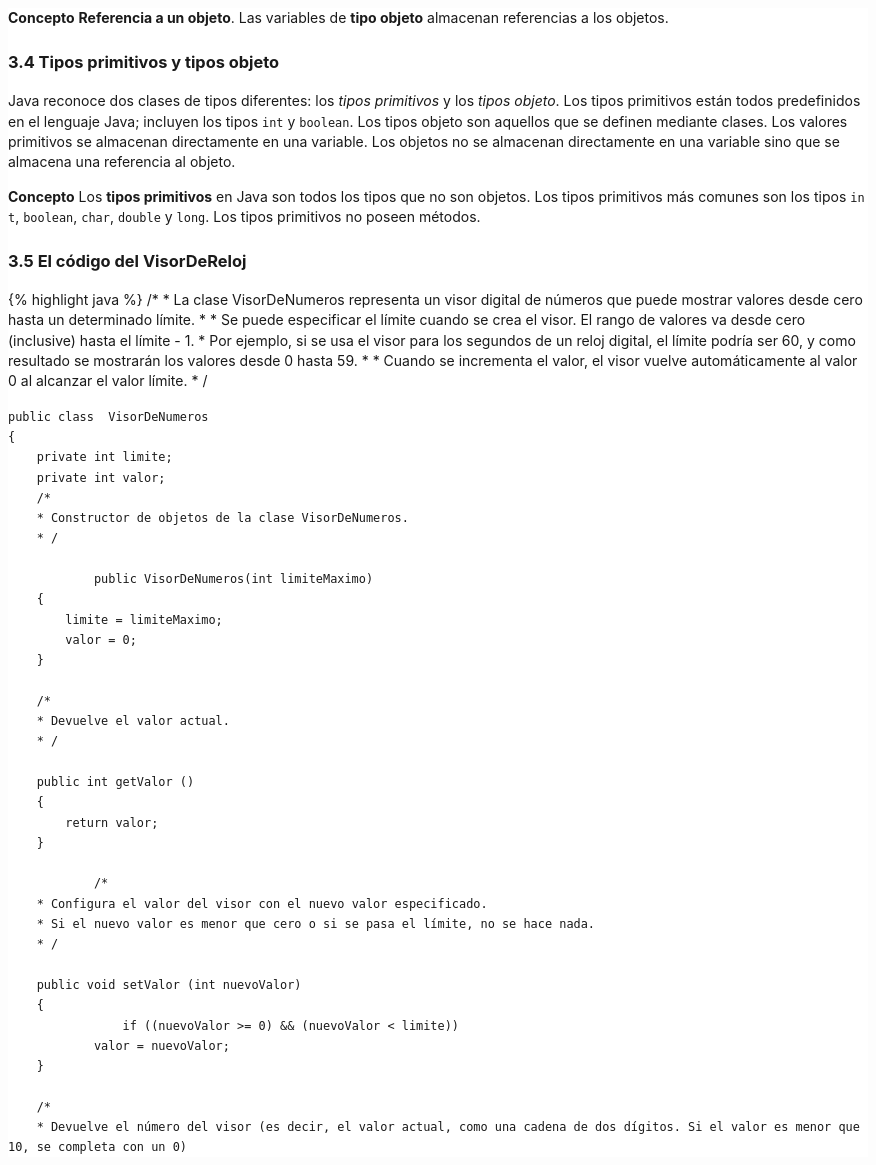 **Concepto** **Referencia a un objeto**. Las variables de **tipo objeto** almacenan referencias a los objetos.

### 3.4 Tipos primitivos y tipos objeto

Java reconoce dos clases de tipos diferentes: los *tipos primitivos* y los *tipos objeto*. Los tipos primitivos están todos predefinidos en el lenguaje Java; incluyen los tipos `int` y `boolean`. Los tipos objeto son aquellos que se definen mediante clases. Los valores primitivos se almacenan directamente en una variable. Los objetos no se almacenan directamente en una variable sino que se almacena una referencia al objeto.

**Concepto** Los **tipos primitivos** en Java son todos los tipos que no son objetos. Los tipos primitivos más comunes son los tipos `int`, `boolean`, `char`, `double` y `long`. Los tipos primitivos no poseen métodos.

### 3.5 El código del VisorDeReloj

{% highlight java %}
		/*
	* La clase VisorDeNumeros representa un visor digital de números que puede mostrar valores desde cero hasta un determinado límite.
	* 
	* Se puede especificar el límite cuando se crea el visor. El rango de valores va desde cero (inclusive) hasta el límite - 1.
	* Por ejemplo, si se usa el visor para los segundos de un reloj digital, el límite podría ser 60, y como resultado se mostrarán los valores desde 0 hasta 59.
	* 
	* Cuando se incrementa el valor, el visor vuelve automáticamente al valor 0 al alcanzar el valor límite.
	* /

	public class  VisorDeNumeros
	{
		private int limite;
		private int valor;
		/*
		* Constructor de objetos de la clase VisorDeNumeros.
		* /
		
				public VisorDeNumeros(int limiteMaximo)
		{
			limite = limiteMaximo;
			valor = 0;
		}
		
		/*
		* Devuelve el valor actual.
		* /

		public int getValor ()
		{
			return valor;
		}
		
				/*
		* Configura el valor del visor con el nuevo valor especificado.
		* Si el nuevo valor es menor que cero o si se pasa el límite, no se hace nada.
		* /

		public void setValor (int nuevoValor)
		{
					if ((nuevoValor >= 0) && (nuevoValor < limite))
				valor = nuevoValor;
		}
		
		/*
		* Devuelve el número del visor (es decir, el valor actual, como una cadena de dos dígitos. Si el valor es menor que 10, se completa con un 0)